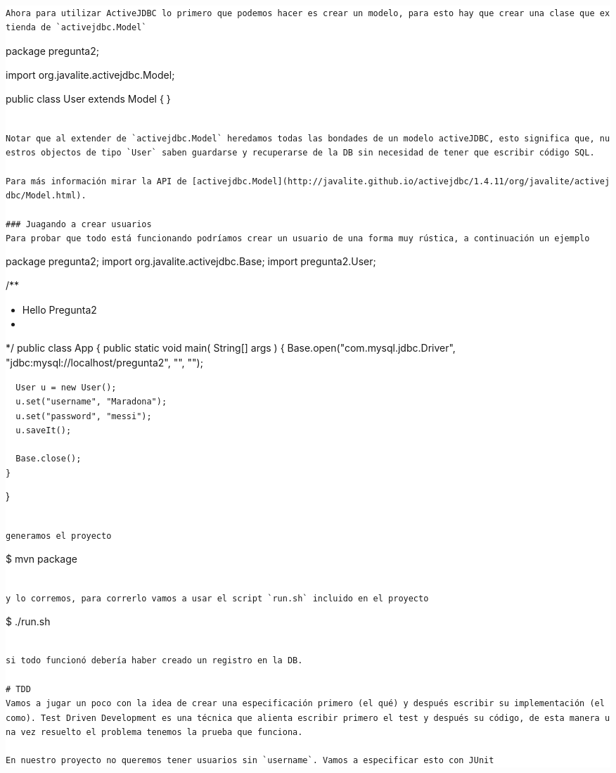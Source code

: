 ```
Ahora para utilizar ActiveJDBC lo primero que podemos hacer es crear un modelo, para esto hay que crear una clase que extienda de `activejdbc.Model`

```
package pregunta2;

import org.javalite.activejdbc.Model;

public class User extends Model {
}
```

Notar que al extender de `activejdbc.Model` heredamos todas las bondades de un modelo activeJDBC, esto significa que, nuestros objectos de tipo `User` saben guardarse y recuperarse de la DB sin necesidad de tener que escribir código SQL.

Para más información mirar la API de [activejdbc.Model](http://javalite.github.io/activejdbc/1.4.11/org/javalite/activejdbc/Model.html).

### Juagando a crear usuarios
Para probar que todo está funcionando podríamos crear un usuario de una forma muy rústica, a continuación un ejemplo

```
package pregunta2;
import org.javalite.activejdbc.Base;
import pregunta2.User;

/**
 * Hello Pregunta2
 *
 */
public class App
{
    public static void main( String[] args )
    {
      Base.open("com.mysql.jdbc.Driver", "jdbc:mysql://localhost/pregunta2", "<user>", "<pass>");

      User u = new User();
      u.set("username", "Maradona");
      u.set("password", "messi");
      u.saveIt();

      Base.close();
    }
}
```

generamos el proyecto

```
  $ mvn package
```

y lo corremos, para correrlo vamos a usar el script `run.sh` incluido en el proyecto
```
  $ ./run.sh
```

si todo funcionó debería haber creado un registro en la DB.

# TDD
Vamos a jugar un poco con la idea de crear una especificación primero (el qué) y después escribir su implementación (el como). Test Driven Development es una técnica que alienta escribir primero el test y después su código, de esta manera una vez resuelto el problema tenemos la prueba que funciona.

En nuestro proyecto no queremos tener usuarios sin `username`. Vamos a especificar esto con JUnit
```